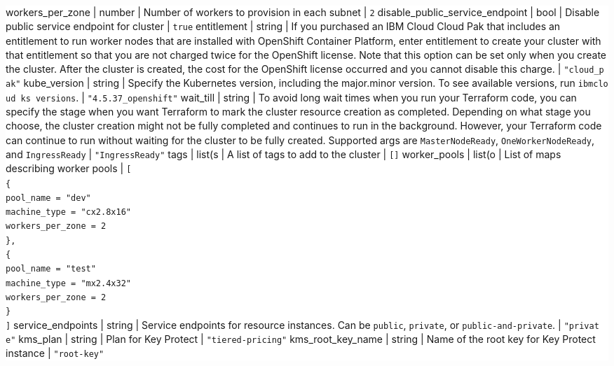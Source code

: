 workers_per_zone                | number | Number of workers to provision in each subnet                                                                                                                                                                                                                                                                                                                                                                                                                                         | `2`
disable_public_service_endpoint | bool   | Disable public service endpoint for cluster                                                                                                                                                                                                                                                                                                                                                                                                                                           | `true`
entitlement                     | string | If you purchased an IBM Cloud Cloud Pak that includes an entitlement to run worker nodes that are installed with OpenShift Container Platform, enter entitlement to create your cluster with that entitlement so that you are not charged twice for the OpenShift license. Note that this option can be set only when you create the cluster. After the cluster is created, the cost for the OpenShift license occurred and you cannot disable this charge.                           | `"cloud_pak"`
kube_version                    | string | Specify the Kubernetes version, including the major.minor version. To see available versions, run `ibmcloud ks versions`.                                                                                                                                                                                                                                                                                                                                                             | `"4.5.37_openshift"`
wait_till                       | string | To avoid long wait times when you run your Terraform code, you can specify the stage when you want Terraform to mark the cluster resource creation as completed. Depending on what stage you choose, the cluster creation might not be fully completed and continues to run in the background. However, your Terraform code can continue to run without waiting for the cluster to be fully created. Supported args are `MasterNodeReady`, `OneWorkerNodeReady`, and `IngressReady`   | `"IngressReady"`
tags                            | list(s | A list of tags to add to the cluster                                                                                                                                                                                                                                                                                                                                                                                                                                                  | `[]`
worker_pools                    | list(o | List of maps describing worker pools                                                                                                                                                                                                                                                                                                                                                                                                                                                  | `[`<br>`{`<br>`pool_name = "dev"`<br>`machine_type = "cx2.8x16"`<br>`workers_per_zone = 2`<br>`},`<br>`{`<br>`pool_name = "test"`<br>`machine_type = "mx2.4x32"`<br>`workers_per_zone = 2`<br>`}`<br>`]`
service_endpoints               | string | Service endpoints for resource instances. Can be `public`, `private`, or `public-and-private`.                                                                                                                                                                                                                                                                                                                                                                                        | `"private"`
kms_plan                        | string | Plan for Key Protect                                                                                                                                                                                                                                                                                                                                                                                                                                                                  | `"tiered-pricing"`
kms_root_key_name               | string | Name of the root key for Key Protect instance                                                                                                                                                                                                                                                                                                                                                                                                                                         | `"root-key"`